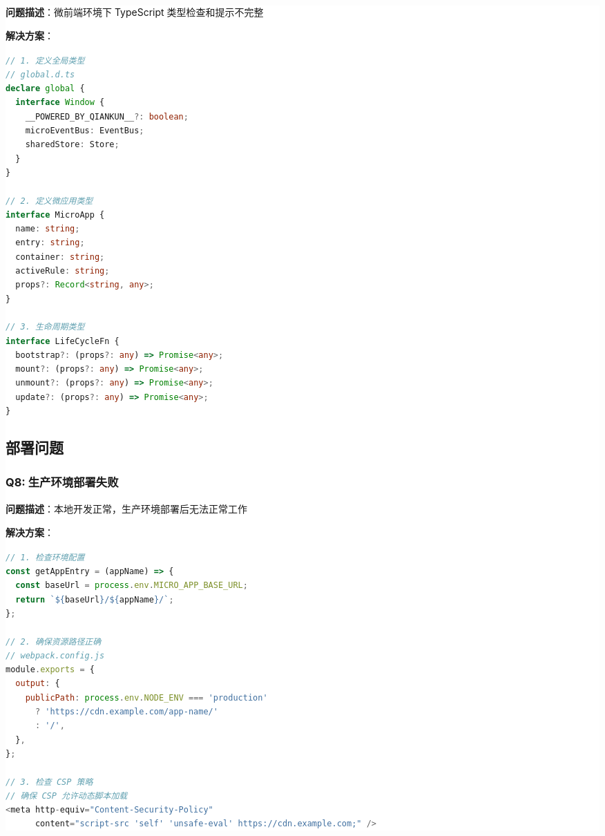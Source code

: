 **问题描述**：微前端环境下 TypeScript 类型检查和提示不完整

**解决方案**：

```typescript
// 1. 定义全局类型
// global.d.ts
declare global {
  interface Window {
    __POWERED_BY_QIANKUN__?: boolean;
    microEventBus: EventBus;
    sharedStore: Store;
  }
}

// 2. 定义微应用类型
interface MicroApp {
  name: string;
  entry: string;
  container: string;
  activeRule: string;
  props?: Record<string, any>;
}

// 3. 生命周期类型
interface LifeCycleFn {
  bootstrap?: (props?: any) => Promise<any>;
  mount?: (props?: any) => Promise<any>;
  unmount?: (props?: any) => Promise<any>;
  update?: (props?: any) => Promise<any>;
}
```

## 部署问题

### Q8: 生产环境部署失败

**问题描述**：本地开发正常，生产环境部署后无法正常工作

**解决方案**：

```javascript
// 1. 检查环境配置
const getAppEntry = (appName) => {
  const baseUrl = process.env.MICRO_APP_BASE_URL;
  return `${baseUrl}/${appName}/`;
};

// 2. 确保资源路径正确
// webpack.config.js
module.exports = {
  output: {
    publicPath: process.env.NODE_ENV === 'production' 
      ? 'https://cdn.example.com/app-name/' 
      : '/',
  },
};

// 3. 检查 CSP 策略
// 确保 CSP 允许动态脚本加载
<meta http-equiv="Content-Security-Policy" 
      content="script-src 'self' 'unsafe-eval' https://cdn.example.com;" />
```
